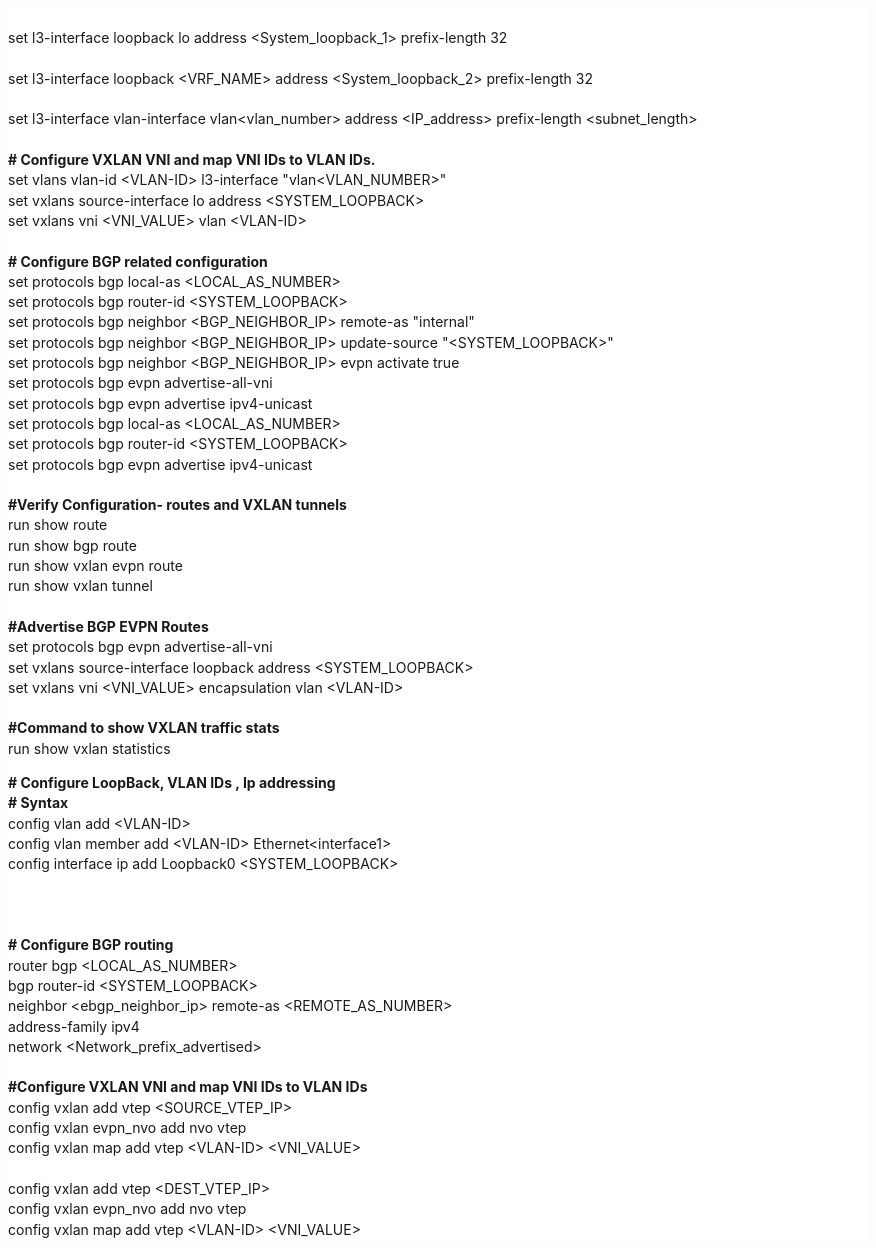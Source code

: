<br>
set l3-interface loopback lo address &lt;System_loopback_1>  prefix-length 32<br>
<br>
set l3-interface loopback &lt;VRF_NAME> address &lt;System_loopback_2> prefix-length 32<br>
<br>
set l3-interface vlan-interface vlan&lt;vlan_number>  address &lt;IP_address> prefix-length &lt;subnet_length><br>
<br>
<b># Configure VXLAN VNI and map VNI IDs to VLAN IDs.</b><br>
set vlans vlan-id &lt;VLAN-ID>  l3-interface "vlan&lt;VLAN_NUMBER>"<Br>
set vxlans source-interface lo address &lt;SYSTEM_LOOPBACK><br>
set vxlans vni &lt;VNI_VALUE>  vlan &lt;VLAN-ID><Br>
<br>
<b># Configure BGP related configuration</b><br>
set protocols bgp local-as &lt;LOCAL_AS_NUMBER><br>
set protocols bgp router-id &lt;SYSTEM_LOOPBACK><br>
set protocols bgp neighbor &lt;BGP_NEIGHBOR_IP> remote-as "internal"<br>
set protocols bgp neighbor &lt;BGP_NEIGHBOR_IP> update-source "&lt;SYSTEM_LOOPBACK>"<br>
set protocols bgp neighbor &lt;BGP_NEIGHBOR_IP>  evpn activate true<br>
set protocols bgp evpn advertise-all-vni<br>
set protocols bgp evpn advertise ipv4-unicast<br>
set protocols bgp local-as &lt;LOCAL_AS_NUMBER><br>
set protocols bgp router-id &lt;SYSTEM_LOOPBACK><br>
set protocols bgp evpn advertise ipv4-unicast<br>
<br>
<b>#Verify Configuration- routes and VXLAN tunnels</b><br>
run show route <br>
run show bgp route<br> 
run show vxlan evpn route <Br>
run show vxlan tunnel<br>
<br>
<b>#Advertise BGP EVPN Routes</b><br> 
set protocols bgp evpn advertise-all-vni<br>
set vxlans source-interface loopback address &lt;SYSTEM_LOOPBACK><br>
set vxlans vni &lt;VNI_VALUE>  encapsulation vlan &lt;VLAN-ID><br>
<br>
<b>#Command to show VXLAN traffic stats</b><br> 
run show vxlan statistics<br>

</td>
<td>

<b># Configure LoopBack, VLAN IDs , Ip addressing </b><br>
<b># Syntax</b><Br>
config vlan add &lt;VLAN-ID><br>
config vlan member add &lt;VLAN-ID> Ethernet&lt;interface1><br>
config interface ip add Loopback0 &lt;SYSTEM_LOOPBACK><br>
<br>
<br><br>
<b># Configure BGP routing</b><br> 
router bgp &lt;LOCAL_AS_NUMBER><Br>
bgp router-id &lt;SYSTEM_LOOPBACK><BR>
neighbor &lt;ebgp_neighbor_ip>  remote-as &lt;REMOTE_AS_NUMBER><br>
address-family ipv4<br>
network &lt;Network_prefix_advertised><br>
<br>
<b>#Configure VXLAN VNI and map VNI IDs to VLAN IDs</b><br>
config vxlan add vtep &lt;SOURCE_VTEP_IP><br>
config vxlan evpn_nvo add nvo vtep<br>
config vxlan map add vtep &lt;VLAN-ID> &lt;VNI_VALUE><br>
<br>
config vxlan add vtep &lt;DEST_VTEP_IP><br>
config vxlan evpn_nvo add nvo vtep<br>
config vxlan map add vtep &lt;VLAN-ID> &lt;VNI_VALUE><br>